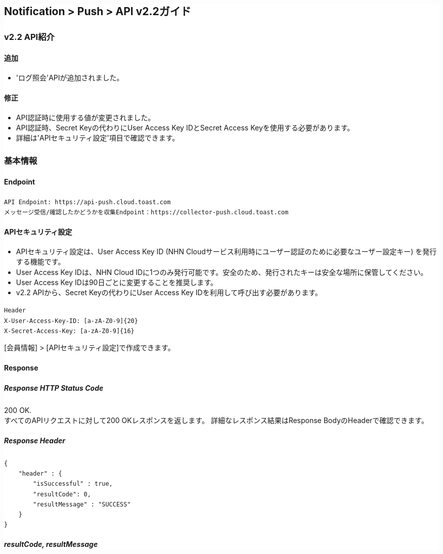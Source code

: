 ## Notification > Push > API v2.2ガイド

### v2.2 API紹介

#### 追加
- 'ログ照会'APIが追加されました。

#### 修正
- API認証時に使用する値が変更されました。
- API認証時、Secret Keyの代わりにUser Access Key IDとSecret Access Keyを使用する必要があります。
- 詳細は'APIセキュリティ設定'項目で確認できます。

### 基本情報
#### Endpoint
```
API Endpoint: https://api-push.cloud.toast.com
メッセージ受信/確認したかどうかを収集Endpoint：https://collector-push.cloud.toast.com
```
#### APIセキュリティ設定
- APIセキュリティ設定は、User Access Key ID (NHN Cloudサービス利用時にユーザー認証のために必要なユーザー設定キー) を発行する機能です。
- User Access Key IDは、NHN Cloud IDに1つのみ発行可能です。安全のため、発行されたキーは安全な場所に保管してください。
- User Access Key IDは90日ごとに変更することを推奨します。
- v2.2 APIから、Secret Keyの代わりにUser Access Key IDを利用して呼び出す必要があります。
```
Header
X-User-Access-Key-ID: [a-zA-Z0-9]{20}
X-Secret-Access-Key: [a-zA-Z0-9]{16}
```
[会員情報] > [APIセキュリティ設定]で作成できます。


#### Response

##### Response HTTP Status Code
200 OK.  
すべてのAPIリクエストに対して200 OKレスポンスを返します。
詳細なレスポンス結果はResponse BodyのHeaderで確認できます。

##### Response Header

```
{
	"header" : {
		"isSuccessful" : true,
		"resultCode": 0,
		"resultMessage" : "SUCCESS"
	}
}
```
##### resultCode, resultMessage
